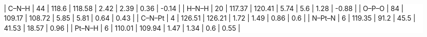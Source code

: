 | C–N–H   |      44 |    118.6  |      118.58 |             2.42 |             2.39 |         0.36 |      -0.14 |
| H–N–H   |      20 |    117.37 |      120.41 |             5.74 |             5.6  |         1.28 |      -0.88 |
| O–P–O   |      84 |    109.17 |      108.72 |             5.85 |             5.81 |         0.64 |       0.43 |
| C–N–Pt  |       4 |    126.51 |      126.21 |             1.72 |             1.49 |         0.86 |       0.6  |
| N–Pt–N  |       6 |    119.35 |       91.2  |            45.5  |            41.53 |        18.57 |       0.96 |
| Pt–N–H  |       6 |    110.01 |      109.94 |             1.47 |             1.34 |         0.6  |       0.55 |